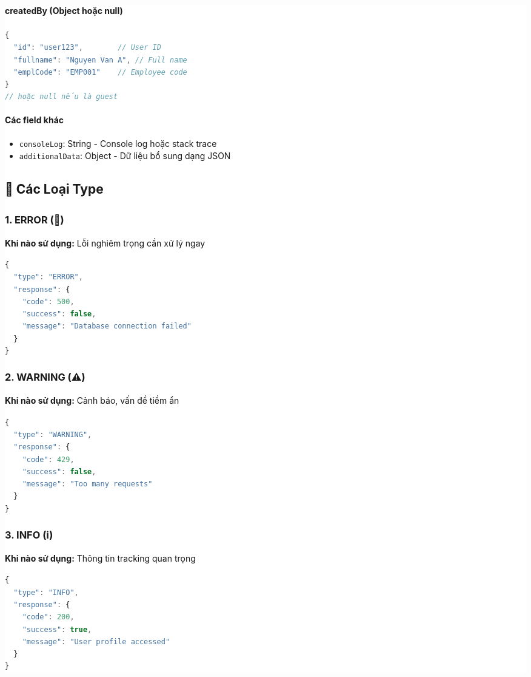 #### createdBy (Object hoặc null)
```javascript
{
  "id": "user123",        // User ID
  "fullname": "Nguyen Van A", // Full name
  "emplCode": "EMP001"    // Employee code
}
// hoặc null nếu là guest
```

#### Các field khác
- `consoleLog`: String - Console log hoặc stack trace
- `additionalData`: Object - Dữ liệu bổ sung dạng JSON

## 🎨 Các Loại Type

### 1. ERROR (🚨)
**Khi nào sử dụng:** Lỗi nghiêm trọng cần xử lý ngay
```javascript
{
  "type": "ERROR",
  "response": {
    "code": 500,
    "success": false,
    "message": "Database connection failed"
  }
}
```

### 2. WARNING (⚠️)
**Khi nào sử dụng:** Cảnh báo, vấn đề tiềm ẩn
```javascript
{
  "type": "WARNING",
  "response": {
    "code": 429,
    "success": false,
    "message": "Too many requests"
  }
}
```

### 3. INFO (ℹ️)
**Khi nào sử dụng:** Thông tin tracking quan trọng
```javascript
{
  "type": "INFO",
  "response": {
    "code": 200,
    "success": true,
    "message": "User profile accessed"
  }
}
```
